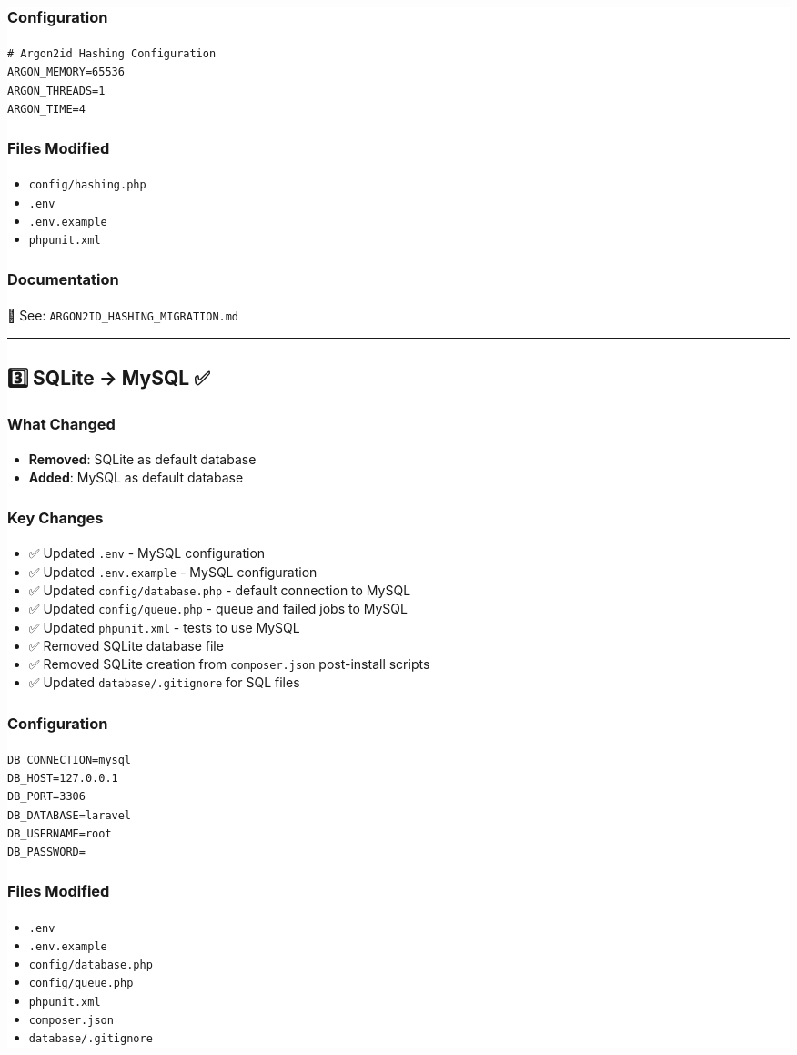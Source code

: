 ### Configuration
```env
# Argon2id Hashing Configuration
ARGON_MEMORY=65536
ARGON_THREADS=1
ARGON_TIME=4
```

### Files Modified
- `config/hashing.php`
- `.env`
- `.env.example`
- `phpunit.xml`

### Documentation
📄 See: `ARGON2ID_HASHING_MIGRATION.md`

---

## 3️⃣ SQLite → MySQL ✅

### What Changed
- **Removed**: SQLite as default database
- **Added**: MySQL as default database

### Key Changes
- ✅ Updated `.env` - MySQL configuration
- ✅ Updated `.env.example` - MySQL configuration
- ✅ Updated `config/database.php` - default connection to MySQL
- ✅ Updated `config/queue.php` - queue and failed jobs to MySQL
- ✅ Updated `phpunit.xml` - tests to use MySQL
- ✅ Removed SQLite database file
- ✅ Removed SQLite creation from `composer.json` post-install scripts
- ✅ Updated `database/.gitignore` for SQL files

### Configuration
```env
DB_CONNECTION=mysql
DB_HOST=127.0.0.1
DB_PORT=3306
DB_DATABASE=laravel
DB_USERNAME=root
DB_PASSWORD=
```

### Files Modified
- `.env`
- `.env.example`
- `config/database.php`
- `config/queue.php`
- `phpunit.xml`
- `composer.json`
- `database/.gitignore`
